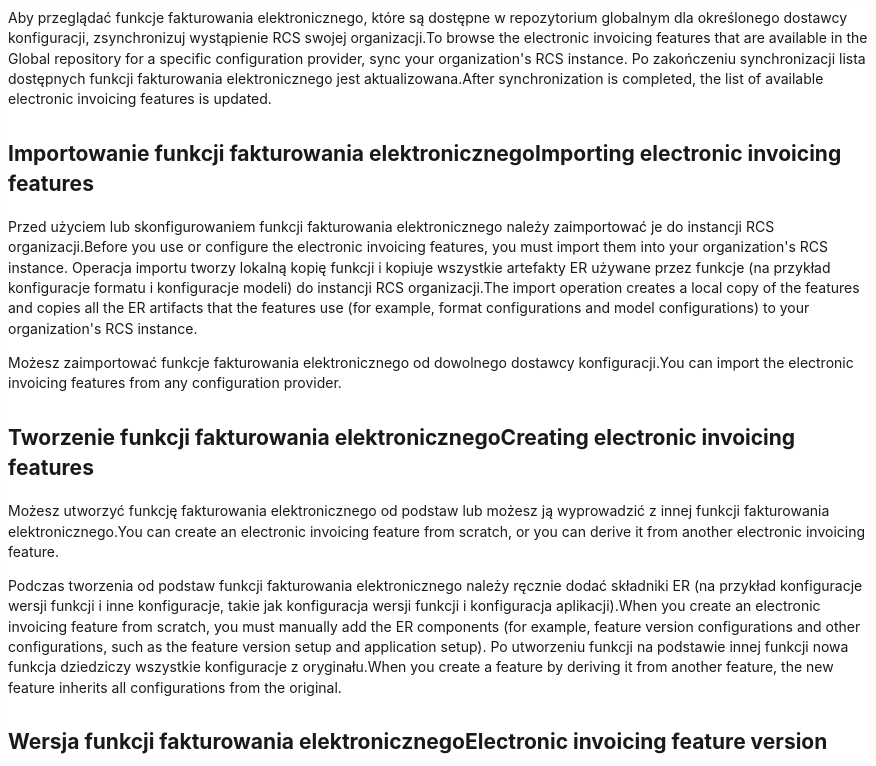 <span data-ttu-id="a6d1a-387">Aby przeglądać funkcje fakturowania elektronicznego, które są dostępne w repozytorium globalnym dla określonego dostawcy konfiguracji, zsynchronizuj wystąpienie RCS swojej organizacji.</span><span class="sxs-lookup"><span data-stu-id="a6d1a-387">To browse the electronic invoicing features that are available in the Global repository for a specific configuration provider, sync your organization's RCS instance.</span></span> <span data-ttu-id="a6d1a-388">Po zakończeniu synchronizacji lista dostępnych funkcji fakturowania elektronicznego jest aktualizowana.</span><span class="sxs-lookup"><span data-stu-id="a6d1a-388">After synchronization is completed, the list of available electronic invoicing features is updated.</span></span>

## <a name="importing-electronic-invoicing-features"></a><span data-ttu-id="a6d1a-389">Importowanie funkcji fakturowania elektronicznego</span><span class="sxs-lookup"><span data-stu-id="a6d1a-389">Importing electronic invoicing features</span></span>

<span data-ttu-id="a6d1a-390">Przed użyciem lub skonfigurowaniem funkcji fakturowania elektronicznego należy zaimportować je do instancji RCS organizacji.</span><span class="sxs-lookup"><span data-stu-id="a6d1a-390">Before you use or configure the electronic invoicing features, you must import them into your organization's RCS instance.</span></span> <span data-ttu-id="a6d1a-391">Operacja importu tworzy lokalną kopię funkcji i kopiuje wszystkie artefakty ER używane przez funkcje (na przykład konfiguracje formatu i konfiguracje modeli) do instancji RCS organizacji.</span><span class="sxs-lookup"><span data-stu-id="a6d1a-391">The import operation creates a local copy of the features and copies all the ER artifacts that the features use (for example, format configurations and model configurations) to your organization's RCS instance.</span></span>

<span data-ttu-id="a6d1a-392">Możesz zaimportować funkcje fakturowania elektronicznego od dowolnego dostawcy konfiguracji.</span><span class="sxs-lookup"><span data-stu-id="a6d1a-392">You can import the electronic invoicing features from any configuration provider.</span></span>

## <a name="creating-electronic-invoicing-features"></a><span data-ttu-id="a6d1a-393">Tworzenie funkcji fakturowania elektronicznego</span><span class="sxs-lookup"><span data-stu-id="a6d1a-393">Creating electronic invoicing features</span></span>

<span data-ttu-id="a6d1a-394">Możesz utworzyć funkcję fakturowania elektronicznego od podstaw lub możesz ją wyprowadzić z innej funkcji fakturowania elektronicznego.</span><span class="sxs-lookup"><span data-stu-id="a6d1a-394">You can create an electronic invoicing feature from scratch, or you can derive it from another electronic invoicing feature.</span></span>

<span data-ttu-id="a6d1a-395">Podczas tworzenia od podstaw funkcji fakturowania elektronicznego należy ręcznie dodać składniki ER (na przykład konfiguracje wersji funkcji i inne konfiguracje, takie jak konfiguracja wersji funkcji i konfiguracja aplikacji).</span><span class="sxs-lookup"><span data-stu-id="a6d1a-395">When you create an electronic invoicing feature from scratch, you must manually add the ER components (for example, feature version configurations and other configurations, such as the feature version setup and application setup).</span></span> <span data-ttu-id="a6d1a-396">Po utworzeniu funkcji na podstawie innej funkcji nowa funkcja dziedziczy wszystkie konfiguracje z oryginału.</span><span class="sxs-lookup"><span data-stu-id="a6d1a-396">When you create a feature by deriving it from another feature, the new feature inherits all configurations from the original.</span></span> 

## <a name="electronic-invoicing-feature-version"></a><span data-ttu-id="a6d1a-397">Wersja funkcji fakturowania elektronicznego</span><span class="sxs-lookup"><span data-stu-id="a6d1a-397">Electronic invoicing feature version</span></span>
